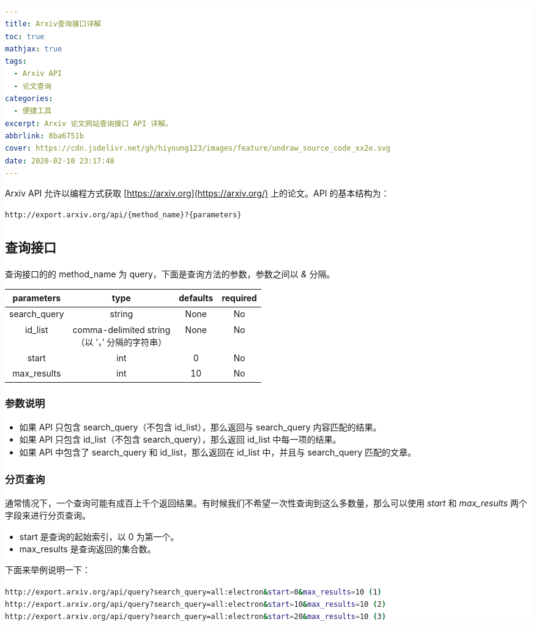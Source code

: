 ```yaml
---
title: Arxiv查询接口详解
toc: true
mathjax: true
tags:
  - Arxiv API
  - 论文查询
categories:
  - 便捷工具
excerpt: Arxiv 论文网站查询接口 API 详解。
abbrlink: 8ba6751b
cover: https://cdn.jsdelivr.net/gh/hiyoung123/images/feature/undraw_source_code_xx2e.svg
date: 2020-02-10 23:17:48
---
```


Arxiv API 允许以编程方式获取 [https://arxiv.org](https://arxiv.org/) 上的论文。API 的基本结构为：

```bash
http://export.arxiv.org/api/{method_name}?{parameters}
```

## 查询接口

查询接口的的 method_name 为 query，下面是查询方法的参数，参数之间以 *&* 分隔。

|  parameters  |                         type                         | defaults | required |
| :----------: | :--------------------------------------------------: | :------: | :------: |
| search_query |                        string                        |   None   |    No    |
|   id_list    | comma-delimited string<br />（以 ‘，’ 分隔的字符串） |   None   |    No    |
|    start     |                         int                          |    0     |    No    |
| max_results  |                         int                          |    10    |    No    |

### 参数说明

* 如果 API 只包含 search_query（不包含 id_list），那么返回与 search_query 内容匹配的结果。
* 如果 API 只包含 id_list（不包含 search_query），那么返回 id_list 中每一项的结果。
* 如果 API 中包含了 search_query 和 id_list，那么返回在 id_list 中，并且与 search_query 匹配的文章。

### 分页查询

通常情况下，一个查询可能有成百上千个返回结果。有时候我们不希望一次性查询到这么多数量，那么可以使用 *start* 和 *max_results* 两个字段来进行分页查询。

* start 是查询的起始索引，以 0 为第一个。
* max_results 是查询返回的集合数。

下面来举例说明一下：

```bash
http://export.arxiv.org/api/query?search_query=all:electron&start=0&max_results=10 (1)
http://export.arxiv.org/api/query?search_query=all:electron&start=10&max_results=10 (2)
http://export.arxiv.org/api/query?search_query=all:electron&start=20&max_results=10 (3)
```
